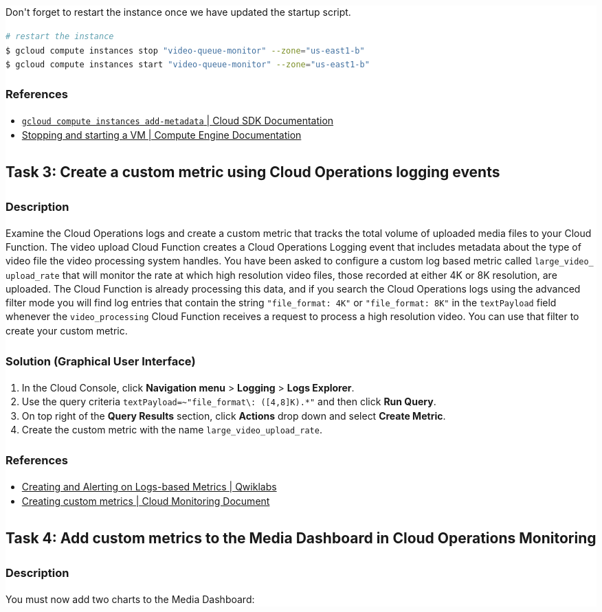 Don't forget to restart the instance once we have updated the startup script.

```bash
# restart the instance
$ gcloud compute instances stop "video-queue-monitor" --zone="us-east1-b"
$ gcloud compute instances start "video-queue-monitor" --zone="us-east1-b"
```

### References

- [`gcloud compute instances add-metadata` | Cloud SDK Documentation](https://cloud.google.com/sdk/gcloud/reference/compute/instances/add-metadata)
- [Stopping and starting a VM | Compute Engine Documentation](https://cloud.google.com/compute/docs/instances/stop-start-instance)

## Task 3: Create a custom metric using Cloud Operations logging events

### Description

Examine the Cloud Operations logs and create a custom metric that tracks the total volume of uploaded media files to your Cloud Function. The video upload Cloud Function creates a Cloud Operations Logging event that includes metadata about the type of video file the video processing system handles. You have been asked to configure a custom log based metric called `large_video_upload_rate` that will monitor the rate at which high resolution video files, those recorded at either 4K or 8K resolution, are uploaded. The Cloud Function is already processing this data, and if you search the Cloud Operations logs using the advanced filter mode you will find log entries that contain the string `"file_format: 4K"` or `"file_format: 8K"` in the `textPayload` field whenever the `video_processing` Cloud Function receives a request to process a high resolution video. You can use that filter to create your custom metric.

### Solution (Graphical User Interface)

1. In the Cloud Console, click **Navigation menu** > **Logging** > **Logs Explorer**.
2. Use the query criteria `textPayload=~"file_format\: ([4,8]K).*"` and then click **Run Query**.
3. On top right of the **Query Results** section, click **Actions** drop down and select **Create Metric**.
4. Create the custom metric with the name `large_video_upload_rate`.

### References

- [Creating and Alerting on Logs-based Metrics | Qwiklabs](https://google.qwiklabs.com/focuses/619?parent=catalog)
- [Creating custom metrics | Cloud Monitoring Document](https://cloud.google.com/monitoring/custom-metrics/creating-metrics)

## Task 4: Add custom metrics to the Media Dashboard in Cloud Operations Monitoring

### Description

You must now add two charts to the Media Dashboard:
